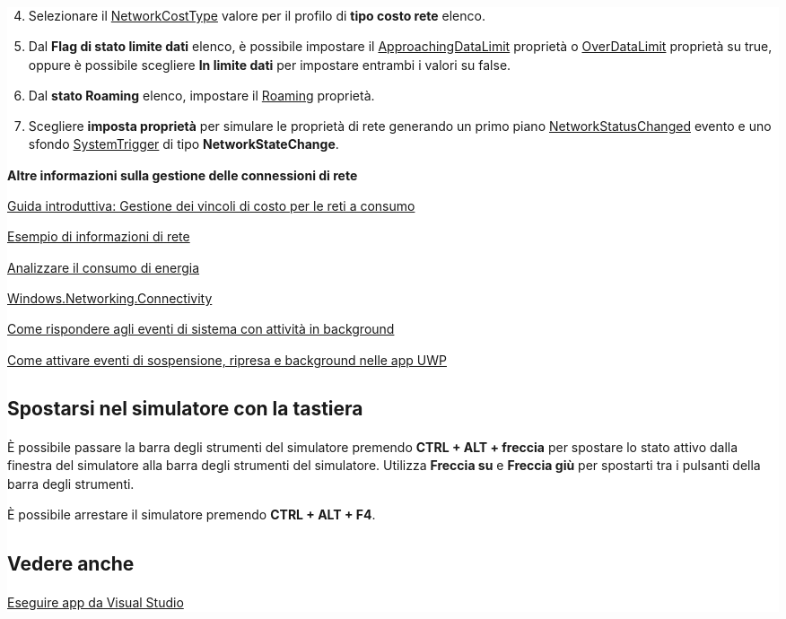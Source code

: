 4.  Selezionare il [NetworkCostType](/uwp/api/windows.networking.connectivity.networkcosttype) valore per il profilo di **tipo costo rete** elenco.  
  
5.  Dal **Flag di stato limite dati** elenco, è possibile impostare il [ApproachingDataLimit](/uwp/api/windows.networking.connectivity.connectioncost) proprietà o [OverDataLimit](/uwp/api/windows.networking.connectivity.connectioncost) proprietà su true, oppure è possibile scegliere  **In limite dati** per impostare entrambi i valori su false.  
  
6.  Dal **stato Roaming** elenco, impostare il [Roaming](/uwp/api/windows.networking.connectivity.connectioncost) proprietà.  
  
7.  Scegliere **imposta proprietà** per simulare le proprietà di rete generando un primo piano [NetworkStatusChanged](/uwp/api/windows.networking.connectivity.networkinformation) evento e uno sfondo [SystemTrigger](/uwp/api/windows.applicationmodel.background.systemtrigger) di tipo  **NetworkStateChange**.  
  
 **Altre informazioni sulla gestione delle connessioni di rete**  
  
 [Guida introduttiva: Gestione dei vincoli di costo per le reti a consumo](http://msdn.microsoft.com/library/windows/apps/Hh750310.aspx)  
  
 [Esempio di informazioni di rete](http://code.msdn.microsoft.com/windowsapps/Network-Information-Sample-63aaa201)  
  
 [Analizzare il consumo di energia](../profiling/analyze-energy-use-in-store-apps.md)  
  
 [Windows.Networking.Connectivity](/uwp/api/windows.networking.connectivity)  
  
 [Come rispondere agli eventi di sistema con attività in background](http://msdn.microsoft.com/en-us/f7c86e86-a7ae-4abb-a923-76b03337a80a)  
  
 [Come attivare eventi di sospensione, ripresa e background nelle app UWP](http://msdn.microsoft.com/library/windows/apps/hh974425.aspx)  
  
##  <a name="BKMK_Navigate_the_simulator_with_the_keyboard"></a> Spostarsi nel simulatore con la tastiera  
 È possibile passare la barra degli strumenti del simulatore premendo **CTRL + ALT + freccia** per spostare lo stato attivo dalla finestra del simulatore alla barra degli strumenti del simulatore. Utilizza **Freccia su** e **Freccia giù** per spostarti tra i pulsanti della barra degli strumenti.  
  
 È possibile arrestare il simulatore premendo **CTRL + ALT + F4**.  
  
## <a name="see-also"></a>Vedere anche  
 [Eseguire app da Visual Studio](../debugger/run-store-apps-from-visual-studio.md)
